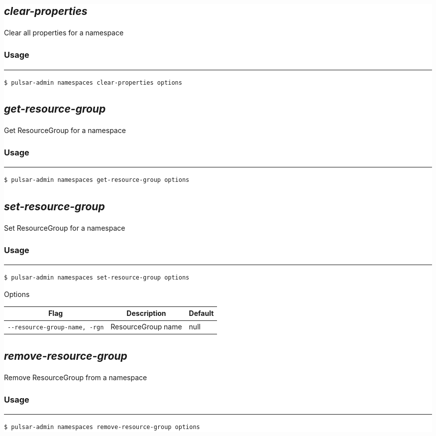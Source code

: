 ## <em>clear-properties</em>

Clear all properties for a namespace

### Usage

------------


```bdocs-tab:example_shell
$ pulsar-admin namespaces clear-properties options
```



## <em>get-resource-group</em>

Get ResourceGroup for a namespace

### Usage

------------


```bdocs-tab:example_shell
$ pulsar-admin namespaces get-resource-group options
```



## <em>set-resource-group</em>

Set ResourceGroup for a namespace

### Usage

------------


```bdocs-tab:example_shell
$ pulsar-admin namespaces set-resource-group options
```

Options


|Flag|Description|Default|
|---|---|---|
| `--resource-group-name, -rgn` | ResourceGroup name|null|


## <em>remove-resource-group</em>

Remove ResourceGroup from a namespace

### Usage

------------


```bdocs-tab:example_shell
$ pulsar-admin namespaces remove-resource-group options
```


